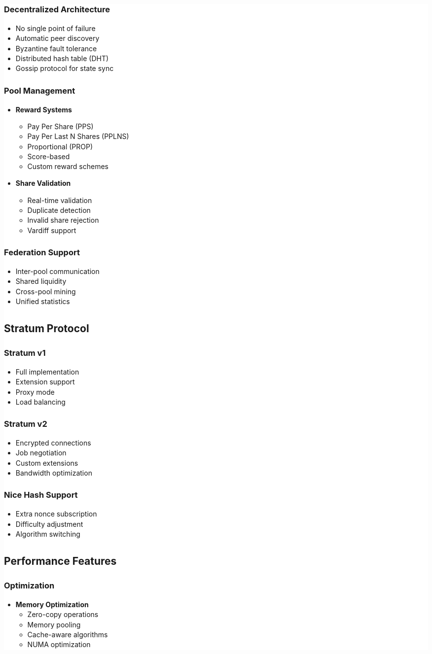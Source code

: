 ### Decentralized Architecture
- No single point of failure
- Automatic peer discovery
- Byzantine fault tolerance
- Distributed hash table (DHT)
- Gossip protocol for state sync

### Pool Management
- **Reward Systems**
  - Pay Per Share (PPS)
  - Pay Per Last N Shares (PPLNS)
  - Proportional (PROP)
  - Score-based
  - Custom reward schemes

- **Share Validation**
  - Real-time validation
  - Duplicate detection
  - Invalid share rejection
  - Vardiff support

### Federation Support
- Inter-pool communication
- Shared liquidity
- Cross-pool mining
- Unified statistics

## Stratum Protocol

### Stratum v1
- Full implementation
- Extension support
- Proxy mode
- Load balancing

### Stratum v2
- Encrypted connections
- Job negotiation
- Custom extensions
- Bandwidth optimization

### Nice Hash Support
- Extra nonce subscription
- Difficulty adjustment
- Algorithm switching

## Performance Features

### Optimization
- **Memory Optimization**
  - Zero-copy operations
  - Memory pooling
  - Cache-aware algorithms
  - NUMA optimization
